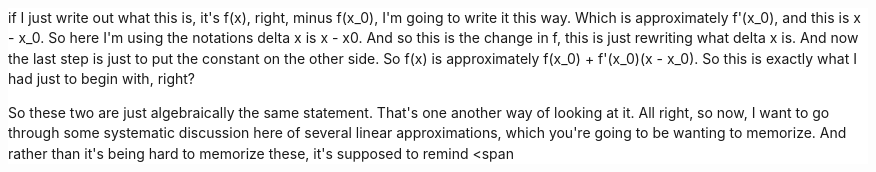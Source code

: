   <span m='476050'>if I</span> <span m='476170'>just</span> <span
  m='476490'>write</span> <span m='476760'>out</span> <span
  m='477000'>what</span> <span m='477170'>this</span> <span
  m='477290'>is,</span> <span m='478970'>it's</span> <span
  m='480720'>f(x),</span> <span m='484970'>right,</span> <span
  m='487580'>minus</span> <span m='487990'>f(x_0),</span> <span
  m='489820'>I'm</span> <span m='489890'>going to</span> <span
  m='490030'>write</span> <span m='490190'>it</span> <span
  m='490290'>this</span> <span m='490520'>way.</span> <span
  m='491630'>Which</span> <span m='491810'>is</span> <span
  m='491890'>approximately</span> <span m='493090'>f'(x_0),</span> <span
  m='494500'>and</span> <span m='494660'>this</span> <span m='494780'>is</span>
  <span m='494900'>x</span> <span m='495210'>-</span> <span
  m='495510'>x_0.</span> <span m='496450'>So</span> <span m='496630'>here</span>
  <span m='496890'>I'm</span> <span m='497030'>using</span> <span
  m='497370'>the</span> <span m='497460'>notations</span> <span
  m='498200'>delta</span> <span m='498530'>x</span> <span m='499790'>is</span>
  <span m='500000'>x</span> <span m='500670'>- x0.</span> <span m='505670'>And
  so</span> <span m='505810'>this</span> <span m='505960'>is</span> <span
  m='506080'>the</span> <span m='506160'>change</span> <span
  m='506590'>in</span> <span m='506670'>f,</span> <span m='507920'>this</span>
  <span m='508160'>is</span> <span m='508770'>just</span> <span
  m='509120'>rewriting</span> <span m='509570'>what</span> <span
  m='509720'>delta</span> <span m='510030'>x is.</span> <span
  m='512270'>And</span> <span m='512590'>now</span> <span m='513750'>the</span>
  <span m='513870'>last</span> <span m='514270'>step</span> <span
  m='514810'>is</span> <span m='515000'>just</span> <span m='515490'>to</span>
  <span m='515610'>put</span> <span m='515830'>the</span> <span
  m='515910'>constant</span> <span m='516480'>on</span> <span
  m='516620'>the</span> <span m='516720'>other</span> <span
  m='516900'>side.</span> <span m='517430'>So</span> <span
  m='517955'>f(x)</span> <span m='518130'>is</span> <span
  m='518220'>approximately</span> <span m='520493'>f(x_0)</span> <span
  m='520756'>+</span> <span m='524350'>f'(x_0)(x - x_0).</span> <span
  m='527010'>So</span> <span m='527740'>this</span> <span m='527920'>is</span>
  <span m='528030'>exactly</span> <span m='528530'>what</span> <span
  m='528680'>I</span> <span m='528720'>had</span> <span m='529770'>just</span>
  <span m='530190'>to</span> <span m='530320'>begin</span> <span
  m='530660'>with,</span> <span m='531400'>right?</span> </p><p><span
  m='531920'>So</span> <span m='532160'>these</span> <span m='532400'>two</span>
  <span m='532540'>are</span> <span m='532660'>just</span> <span
  m='532890'>algebraically</span> <span m='533570'>the</span> <span
  m='533690'>same</span> <span m='534060'>statement.</span> <span
  m='536690'>That's</span> <span m='537310'>one</span> <span
  m='537500'>another</span> <span m='537770'>way</span> <span
  m='537940'>of</span> <span m='538030'>looking</span> <span
  m='538360'>at</span> <span m='538540'>it.</span> <span m='540660'>All
  right,</span> <span m='541190'>so</span> <span m='541390'>now,</span> <span
  m='543250'>I</span> <span m='543940'>want</span> <span m='544120'>to</span>
  <span m='544370'>go</span> <span m='544550'>through</span> <span
  m='545100'>some</span> <span m='545560'>systematic</span> <span
  m='546240'>discussion</span> <span m='546840'>here</span> <span
  m='548030'>of</span> <span m='548590'>several</span> <span
  m='549090'>linear</span> <span m='549400'>approximations,</span> <span
  m='551170'>which</span> <span m='551850'>you're</span> <span
  m='552120'>going</span> <span m='552250'>to</span> <span m='552310'>be</span>
  <span m='553070'>wanting</span> <span m='553360'>to</span> <span
  m='553480'>memorize.</span> <span m='554850'>And</span> <span
  m='555960'>rather</span> <span m='556410'>than</span> <span
  m='556530'>it's</span> <span m='556700'>being</span> <span
  m='556930'>hard</span> <span m='557240'>to</span> <span
  m='557310'>memorize</span> <span m='557800'>these,</span> <span
  m='558020'>it's</span> <span m='558140'>supposed</span> <span
  m='558610'>to</span> <span m='559130'>remind</span> <span